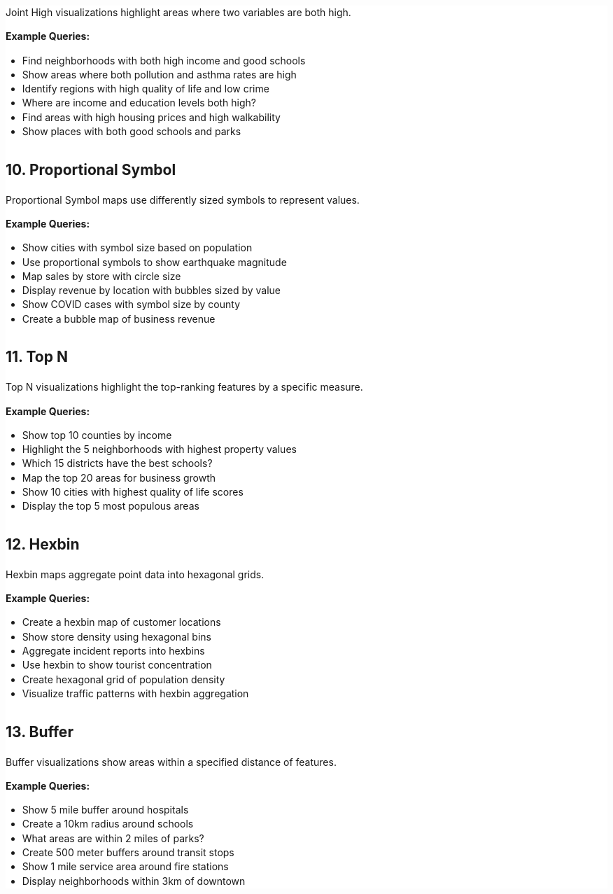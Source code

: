 Joint High visualizations highlight areas where two variables are both high.

**Example Queries:**
- Find neighborhoods with both high income and good schools
- Show areas where both pollution and asthma rates are high
- Identify regions with high quality of life and low crime
- Where are income and education levels both high?
- Find areas with high housing prices and high walkability
- Show places with both good schools and parks

## 10. Proportional Symbol

Proportional Symbol maps use differently sized symbols to represent values.

**Example Queries:**
- Show cities with symbol size based on population
- Use proportional symbols to show earthquake magnitude
- Map sales by store with circle size
- Display revenue by location with bubbles sized by value
- Show COVID cases with symbol size by county
- Create a bubble map of business revenue

## 11. Top N

Top N visualizations highlight the top-ranking features by a specific measure.

**Example Queries:**
- Show top 10 counties by income
- Highlight the 5 neighborhoods with highest property values
- Which 15 districts have the best schools?
- Map the top 20 areas for business growth
- Show 10 cities with highest quality of life scores
- Display the top 5 most populous areas

## 12. Hexbin

Hexbin maps aggregate point data into hexagonal grids.

**Example Queries:**
- Create a hexbin map of customer locations
- Show store density using hexagonal bins
- Aggregate incident reports into hexbins
- Use hexbin to show tourist concentration
- Create hexagonal grid of population density
- Visualize traffic patterns with hexbin aggregation

## 13. Buffer

Buffer visualizations show areas within a specified distance of features.

**Example Queries:**
- Show 5 mile buffer around hospitals
- Create a 10km radius around schools
- What areas are within 2 miles of parks?
- Create 500 meter buffers around transit stops
- Show 1 mile service area around fire stations
- Display neighborhoods within 3km of downtown
